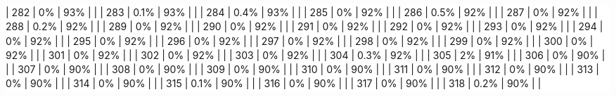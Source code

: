 | 282 | 0% | 93% |  |
| 283 | 0.1% | 93% |  |
| 284 | 0.4% | 93% |  |
| 285 | 0% | 92% |  |
| 286 | 0.5% | 92% |  |
| 287 | 0% | 92% |  |
| 288 | 0.2% | 92% |  |
| 289 | 0% | 92% |  |
| 290 | 0% | 92% |  |
| 291 | 0% | 92% |  |
| 292 | 0% | 92% |  |
| 293 | 0% | 92% |  |
| 294 | 0% | 92% |  |
| 295 | 0% | 92% |  |
| 296 | 0% | 92% |  |
| 297 | 0% | 92% |  |
| 298 | 0% | 92% |  |
| 299 | 0% | 92% |  |
| 300 | 0% | 92% |  |
| 301 | 0% | 92% |  |
| 302 | 0% | 92% |  |
| 303 | 0% | 92% |  |
| 304 | 0.3% | 92% |  |
| 305 | 2% | 91% |  |
| 306 | 0% | 90% |  |
| 307 | 0% | 90% |  |
| 308 | 0% | 90% |  |
| 309 | 0% | 90% |  |
| 310 | 0% | 90% |  |
| 311 | 0% | 90% |  |
| 312 | 0% | 90% |  |
| 313 | 0% | 90% |  |
| 314 | 0% | 90% |  |
| 315 | 0.1% | 90% |  |
| 316 | 0% | 90% |  |
| 317 | 0% | 90% |  |
| 318 | 0.2% | 90% |  |